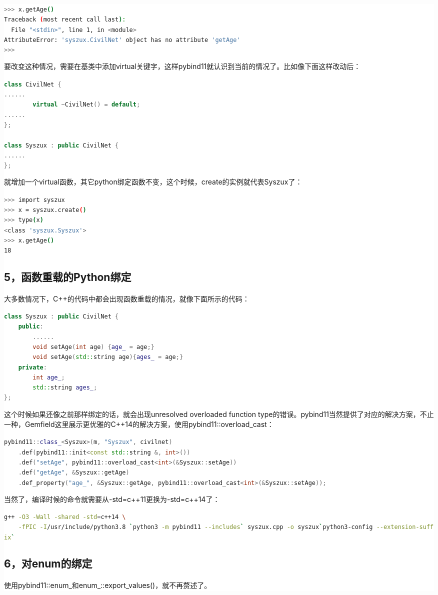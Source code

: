 ```bash
>>> x.getAge()   
Traceback (most recent call last):
  File "<stdin>", line 1, in <module>
AttributeError: 'syszux.CivilNet' object has no attribute 'getAge'
>>>
```
要改变这种情况，需要在基类中添加virtual关键字，这样pybind11就认识到当前的情况了。比如像下面这样改动后：
```c++
class CivilNet {
......
        virtual ~CivilNet() = default;
......
};

class Syszux : public CivilNet {
......
};
```
就增加一个virtual函数，其它python绑定函数不变，这个时候，create的实例就代表Syszux了：
```bash
>>> import syszux
>>> x = syszux.create()
>>> type(x)            
<class 'syszux.Syszux'>
>>> x.getAge()         
18
```
## 5，函数重载的Python绑定
大多数情况下，C++的代码中都会出现函数重载的情况，就像下面所示的代码：
```c++
class Syszux : public CivilNet {
    public:
        ......
        void setAge(int age) {age_ = age;}
        void setAge(std::string age){ages_ = age;}
    private:
        int age_;
        std::string ages_;
};
```
这个时候如果还像之前那样绑定的话，就会出现unresolved overloaded function type的错误。pybind11当然提供了对应的解决方案，不止一种，Gemfield这里展示更优雅的C++14的解决方案，使用pybind11::overload_cast：
```c++
pybind11::class_<Syszux>(m, "Syszux", civilnet)
    .def(pybind11::init<const std::string &, int>())
    .def("setAge", pybind11::overload_cast<int>(&Syszux::setAge))
    .def("getAge", &Syszux::getAge)
    .def_property("age_", &Syszux::getAge, pybind11::overload_cast<int>(&Syszux::setAge));
```
当然了，编译时候的命令就需要从-std=c++11更换为-std=c++14了：
```bash
g++ -O3 -Wall -shared -std=c++14 \
    -fPIC -I/usr/include/python3.8 `python3 -m pybind11 --includes` syszux.cpp -o syszux`python3-config --extension-suffix`
```
## 6，对enum的绑定
使用pybind11::enum_和enum_::export_values()，就不再赘述了。
